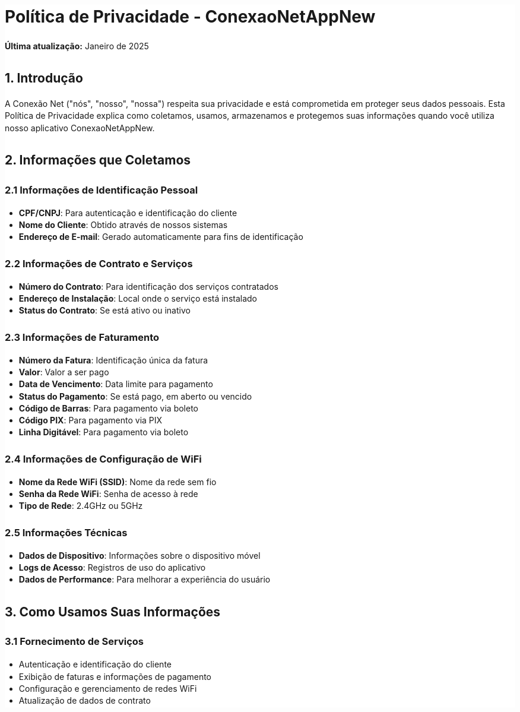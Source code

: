 # Política de Privacidade - ConexaoNetAppNew

**Última atualização:** Janeiro de 2025

## 1. Introdução

A Conexão Net ("nós", "nosso", "nossa") respeita sua privacidade e está comprometida em proteger seus dados pessoais. Esta Política de Privacidade explica como coletamos, usamos, armazenamos e protegemos suas informações quando você utiliza nosso aplicativo ConexaoNetAppNew.

## 2. Informações que Coletamos

### 2.1 Informações de Identificação Pessoal
- **CPF/CNPJ**: Para autenticação e identificação do cliente
- **Nome do Cliente**: Obtido através de nossos sistemas
- **Endereço de E-mail**: Gerado automaticamente para fins de identificação

### 2.2 Informações de Contrato e Serviços
- **Número do Contrato**: Para identificação dos serviços contratados
- **Endereço de Instalação**: Local onde o serviço está instalado
- **Status do Contrato**: Se está ativo ou inativo

### 2.3 Informações de Faturamento
- **Número da Fatura**: Identificação única da fatura
- **Valor**: Valor a ser pago
- **Data de Vencimento**: Data limite para pagamento
- **Status do Pagamento**: Se está pago, em aberto ou vencido
- **Código de Barras**: Para pagamento via boleto
- **Código PIX**: Para pagamento via PIX
- **Linha Digitável**: Para pagamento via boleto

### 2.4 Informações de Configuração de WiFi
- **Nome da Rede WiFi (SSID)**: Nome da rede sem fio
- **Senha da Rede WiFi**: Senha de acesso à rede
- **Tipo de Rede**: 2.4GHz ou 5GHz

### 2.5 Informações Técnicas
- **Dados de Dispositivo**: Informações sobre o dispositivo móvel
- **Logs de Acesso**: Registros de uso do aplicativo
- **Dados de Performance**: Para melhorar a experiência do usuário

## 3. Como Usamos Suas Informações

### 3.1 Fornecimento de Serviços
- Autenticação e identificação do cliente
- Exibição de faturas e informações de pagamento
- Configuração e gerenciamento de redes WiFi
- Atualização de dados de contrato
